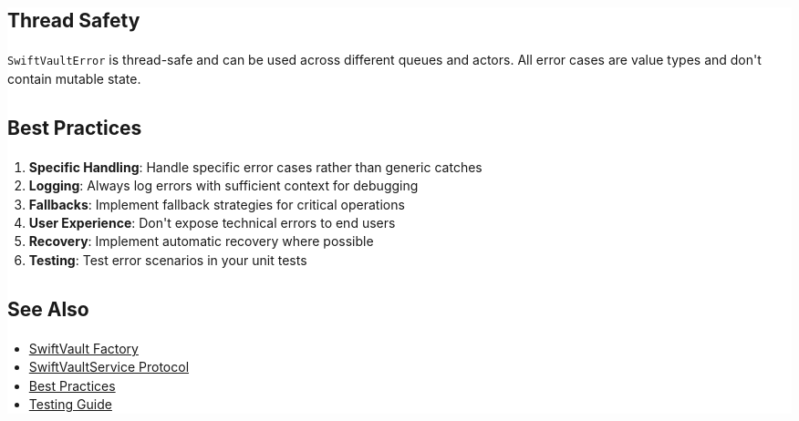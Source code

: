 ## Thread Safety

`SwiftVaultError` is thread-safe and can be used across different queues and actors. All error cases are value types and don't contain mutable state.

## Best Practices

1. **Specific Handling**: Handle specific error cases rather than generic catches
2. **Logging**: Always log errors with sufficient context for debugging
3. **Fallbacks**: Implement fallback strategies for critical operations
4. **User Experience**: Don't expose technical errors to end users
5. **Recovery**: Implement automatic recovery where possible
6. **Testing**: Test error scenarios in your unit tests

## See Also

- [SwiftVault Factory](SwiftVault.md)
- [SwiftVaultService Protocol](SwiftVaultService.md)
- [Best Practices](BestPractices.md)
- [Testing Guide](Testing.md)